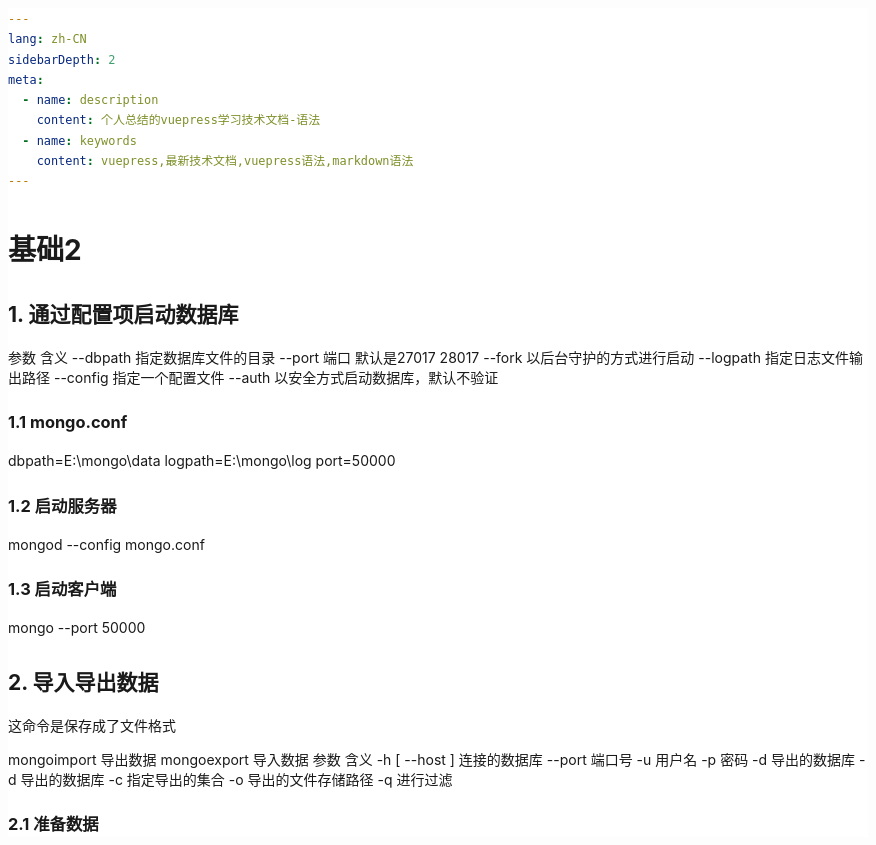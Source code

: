 ```yaml
---
lang: zh-CN
sidebarDepth: 2
meta:
  - name: description
    content: 个人总结的vuepress学习技术文档-语法
  - name: keywords
    content: vuepress,最新技术文档,vuepress语法,markdown语法
---
```

# 基础2
## 1. 通过配置项启动数据库

参数	含义
--dbpath	指定数据库文件的目录
--port	端口 默认是27017 28017
--fork	以后台守护的方式进行启动
--logpath	指定日志文件输出路径
--config	指定一个配置文件
--auth	以安全方式启动数据库，默认不验证
### 1.1 mongo.conf

dbpath=E:\mongo\data
logpath=E:\mongo\log
port=50000
### 1.2 启动服务器

mongod --config mongo.conf
### 1.3 启动客户端

mongo --port 50000
## 2. 导入导出数据

这命令是保存成了文件格式

mongoimport 导出数据
mongoexport 导入数据
参数	含义
-h [ --host ]	连接的数据库
--port	端口号
-u	用户名
-p	密码
-d	导出的数据库
-d	导出的数据库
-c	指定导出的集合
-o	导出的文件存储路径
-q	进行过滤
### 2.1 准备数据
